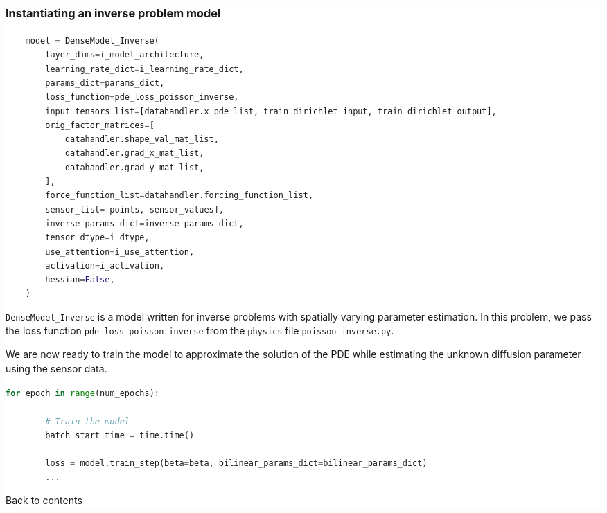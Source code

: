 ### Instantiating an inverse problem model

```python
    model = DenseModel_Inverse(
        layer_dims=i_model_architecture,
        learning_rate_dict=i_learning_rate_dict,
        params_dict=params_dict,
        loss_function=pde_loss_poisson_inverse,
        input_tensors_list=[datahandler.x_pde_list, train_dirichlet_input, train_dirichlet_output],
        orig_factor_matrices=[
            datahandler.shape_val_mat_list,
            datahandler.grad_x_mat_list,
            datahandler.grad_y_mat_list,
        ],
        force_function_list=datahandler.forcing_function_list,
        sensor_list=[points, sensor_values],
        inverse_params_dict=inverse_params_dict,
        tensor_dtype=i_dtype,
        use_attention=i_use_attention,
        activation=i_activation,
        hessian=False,
    )
```
`DenseModel_Inverse` is a model written for inverse problems with spatially varying parameter estimation. In this problem, we pass the loss function `pde_loss_poisson_inverse` from the `physics` file `poisson_inverse.py`.

We are now ready to train the model to approximate the solution of the PDE while estimating the unknown diffusion parameter using the sensor data. 

```python
for epoch in range(num_epochs):

        # Train the model
        batch_start_time = time.time()

        loss = model.train_step(beta=beta, bilinear_params_dict=bilinear_params_dict)
        ...
```

[Back to contents](#contents)